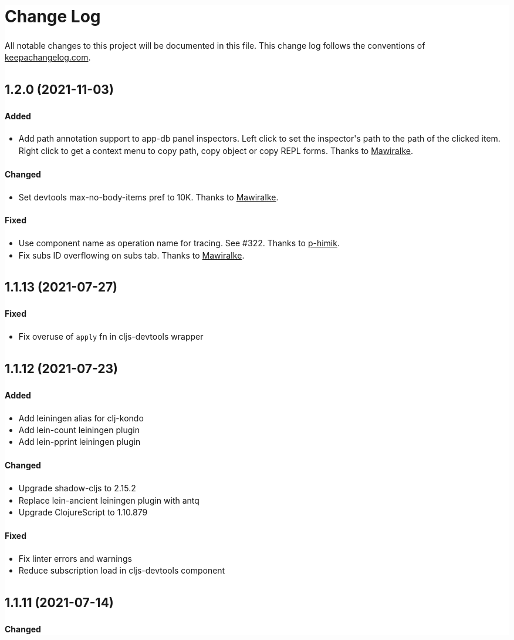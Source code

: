 # Change Log
All notable changes to this project will be documented in this file. This change log follows the conventions of [keepachangelog.com](http://keepachangelog.com/).

## 1.2.0 (2021-11-03)

#### Added

- Add path annotation support to app-db panel inspectors. 
  Left click to set the inspector's path to the path of the clicked item.
  Right click to get a context menu to copy path, copy object or copy REPL forms.
  Thanks to [MawiraIke](https://github.com/MawiraIke).

#### Changed

- Set devtools max-no-body-items pref to 10K. Thanks to [MawiraIke](https://github.com/MawiraIke).

#### Fixed

- Use component name as operation name for tracing. See #322. Thanks to [p-himik](https://github.com/p-himik).
- Fix subs ID overflowing on subs tab. Thanks to [MawiraIke](https://github.com/MawiraIke).

## 1.1.13 (2021-07-27)

#### Fixed

- Fix overuse of `apply` fn in cljs-devtools wrapper

## 1.1.12 (2021-07-23)

#### Added

- Add leiningen alias for clj-kondo
- Add lein-count leiningen plugin
- Add lein-pprint leiningen plugin

#### Changed

- Upgrade shadow-cljs to 2.15.2
- Replace lein-ancient leiningen plugin with antq
- Upgrade ClojureScript to 1.10.879

#### Fixed

- Fix linter errors and warnings
- Reduce subscription load in cljs-devtools component

## 1.1.11 (2021-07-14)

#### Changed
